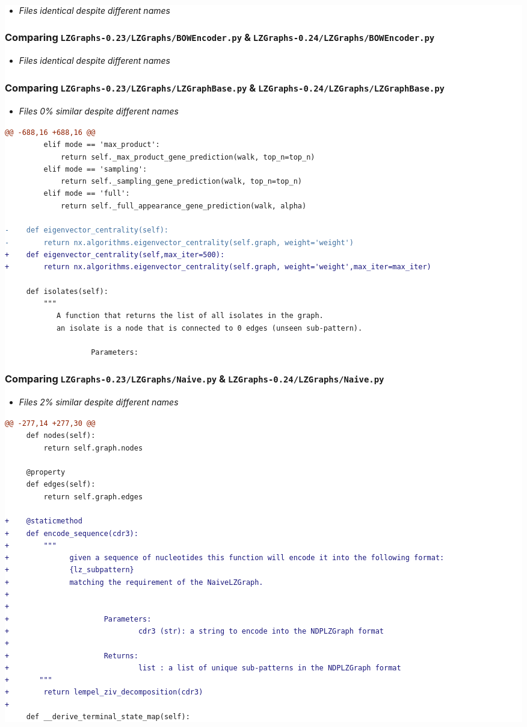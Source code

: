  * *Files identical despite different names*

### Comparing `LZGraphs-0.23/LZGraphs/BOWEncoder.py` & `LZGraphs-0.24/LZGraphs/BOWEncoder.py`

 * *Files identical despite different names*

### Comparing `LZGraphs-0.23/LZGraphs/LZGraphBase.py` & `LZGraphs-0.24/LZGraphs/LZGraphBase.py`

 * *Files 0% similar despite different names*

```diff
@@ -688,16 +688,16 @@
         elif mode == 'max_product':
             return self._max_product_gene_prediction(walk, top_n=top_n)
         elif mode == 'sampling':
             return self._sampling_gene_prediction(walk, top_n=top_n)
         elif mode == 'full':
             return self._full_appearance_gene_prediction(walk, alpha)
 
-    def eigenvector_centrality(self):
-        return nx.algorithms.eigenvector_centrality(self.graph, weight='weight')
+    def eigenvector_centrality(self,max_iter=500):
+        return nx.algorithms.eigenvector_centrality(self.graph, weight='weight',max_iter=max_iter)
 
     def isolates(self):
         """
            A function that returns the list of all isolates in the graph.
            an isolate is a node that is connected to 0 edges (unseen sub-pattern).
 
                    Parameters:
```

### Comparing `LZGraphs-0.23/LZGraphs/Naive.py` & `LZGraphs-0.24/LZGraphs/Naive.py`

 * *Files 2% similar despite different names*

```diff
@@ -277,14 +277,30 @@
     def nodes(self):
         return self.graph.nodes
 
     @property
     def edges(self):
         return self.graph.edges
 
+    @staticmethod
+    def encode_sequence(cdr3):
+        """
+              given a sequence of nucleotides this function will encode it into the following format:
+              {lz_subpattern}
+              matching the requirement of the NaiveLZGraph.
+
+
+                      Parameters:
+                              cdr3 (str): a string to encode into the NDPLZGraph format
+
+                      Returns:
+                              list : a list of unique sub-patterns in the NDPLZGraph format
+       """
+        return lempel_ziv_decomposition(cdr3)
+
     def __derive_terminal_state_map(self):
```